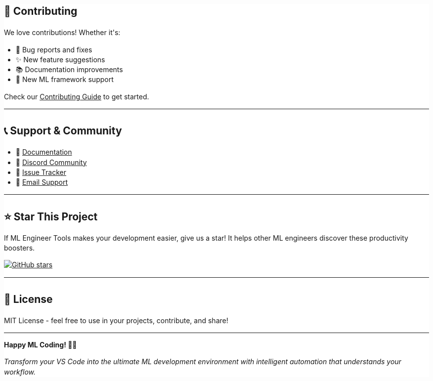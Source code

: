 ## 🤝 **Contributing**

We love contributions! Whether it's:
- 🐛 Bug reports and fixes
- ✨ New feature suggestions  
- 📚 Documentation improvements
- 🧪 New ML framework support

Check our [Contributing Guide](CONTRIBUTING.md) to get started.

---

## 📞 **Support & Community**

- 📖 [Documentation](https://github.com/your-repo/ml-engineer-tools/wiki)
- 💬 [Discord Community](https://discord.gg/ml-engineer-tools)
- 🐛 [Issue Tracker](https://github.com/your-repo/ml-engineer-tools/issues)
- 📧 [Email Support](mailto:support@ml-engineer-tools.com)

---

## ⭐ **Star This Project**

If ML Engineer Tools makes your development easier, give us a star! It helps other ML engineers discover these productivity boosters.

[![GitHub stars](https://img.shields.io/github/stars/your-repo/ml-engineer-tools?style=social)](https://github.com/your-repo/ml-engineer-tools)

---

## 📄 **License**

MIT License - feel free to use in your projects, contribute, and share!

---

**Happy ML Coding! 🚀🧠**

*Transform your VS Code into the ultimate ML development environment with intelligent automation that understands your workflow.*